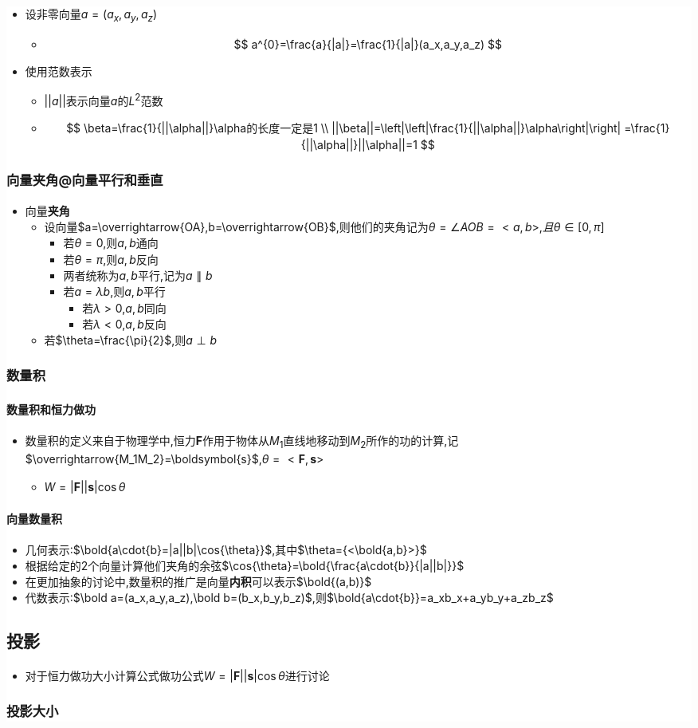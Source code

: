 - 设非零向量$a=(a_x,a_y,a_z)$

  - $$
    a^{0}=\frac{a}{|a|}=\frac{1}{|a|}(a_x,a_y,a_z)
    $$

- 使用范数表示

  - $||a||$表示向量$a$的$L^2$范数

  - $$
    \beta=\frac{1}{||\alpha||}\alpha的长度一定是1
    \\
    ||\beta||=\left|\left|\frac{1}{||\alpha||}\alpha\right|\right|
    =\frac{1}{||\alpha||}||\alpha||=1
    $$

    

### 向量夹角@向量平行和垂直

- 向量**夹角**
  - 设向量$a=\overrightarrow{OA},b=\overrightarrow{OB}$,则他们的夹角记为$\theta=\angle{AOB}=<a,b>,且\theta\in[0,\pi]$
    - 若$\theta=0$,则$a,b$通向
    - 若$\theta=\pi$,则$a,b$反向
    - 两者统称为$a,b$平行,记为$a\parallel{b}$
    - 若$a=\lambda{b}$,则$a,b$平行
      - 若$\lambda>0$,$a,b$同向
      - 若$\lambda<0$,$a,b$反向
  - 若$\theta=\frac{\pi}{2}$,则$a\perp{b}$

### 数量积

#### 数量积和恒力做功

- 数量积的定义来自于物理学中,恒力$\boldsymbol{F}$作用于物体从$M_1$直线地移动到$M_2$所作的功的计算,记$\overrightarrow{M_1M_2}=\boldsymbol{s}$,$\theta=<\boldsymbol{F},\boldsymbol{s}>$

  - $W=|\boldsymbol{F}||\boldsymbol{s}|\cos{\theta}$


#### 向量数量积

- 几何表示:$\bold{a\cdot{b}=|a||b|\cos{\theta}}$,其中$\theta={<\bold{a,b}>}$
- 根据给定的2个向量计算他们夹角的余弦$\cos{\theta}=\bold{\frac{a\cdot{b}}{|a||b|}}$
- 在更加抽象的讨论中,数量积的推广是向量**内积**可以表示$\bold{(a,b)}$
- 代数表示:$\bold a=(a_x,a_y,a_z),\bold b=(b_x,b_y,b_z)$,则$\bold{a\cdot{b}}=a_xb_x+a_yb_y+a_zb_z$

## 投影

- 对于恒力做功大小计算公式做功公式$W=|\boldsymbol{F}||\boldsymbol{s}|\cos{\theta}$进行讨论

### 投影大小
